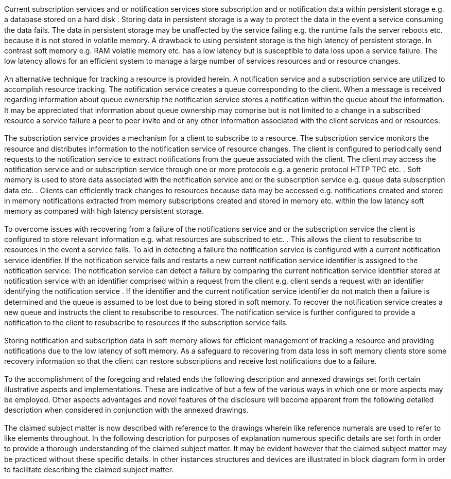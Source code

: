 Current subscription services and or notification services store subscription and or notification data within persistent storage e.g. a database stored on a hard disk . Storing data in persistent storage is a way to protect the data in the event a service consuming the data fails. The data in persistent storage may be unaffected by the service failing e.g. the runtime fails the server reboots etc. because it is not stored in volatile memory. A drawback to using persistent storage is the high latency of persistent storage. In contrast soft memory e.g. RAM volatile memory etc. has a low latency but is susceptible to data loss upon a service failure. The low latency allows for an efficient system to manage a large number of services resources and or resource changes.

An alternative technique for tracking a resource is provided herein. A notification service and a subscription service are utilized to accomplish resource tracking. The notification service creates a queue corresponding to the client. When a message is received regarding information about queue ownership the notification service stores a notification within the queue about the information. It may be appreciated that information about queue ownership may comprise but is not limited to a change in a subscribed resource a service failure a peer to peer invite and or any other information associated with the client services and or resources.

The subscription service provides a mechanism for a client to subscribe to a resource. The subscription service monitors the resource and distributes information to the notification service of resource changes. The client is configured to periodically send requests to the notification service to extract notifications from the queue associated with the client. The client may access the notification service and or subscription service through one or more protocols e.g. a generic protocol HTTP TPC etc. . Soft memory is used to store data associated with the notification service and or the subscription service e.g. queue data subscription data etc. . Clients can efficiently track changes to resources because data may be accessed e.g. notifications created and stored in memory notifications extracted from memory subscriptions created and stored in memory etc. within the low latency soft memory as compared with high latency persistent storage.

To overcome issues with recovering from a failure of the notifications service and or the subscription service the client is configured to store relevant information e.g. what resources are subscribed to etc. . This allows the client to resubscribe to resources in the event a service fails. To aid in detecting a failure the notification service is configured with a current notification service identifier. If the notification service fails and restarts a new current notification service identifier is assigned to the notification service. The notification service can detect a failure by comparing the current notification service identifier stored at notification service with an identifier comprised within a request from the client e.g. client sends a request with an identifier identifying the notification service . If the identifier and the current notification service identifier do not match then a failure is determined and the queue is assumed to be lost due to being stored in soft memory. To recover the notification service creates a new queue and instructs the client to resubscribe to resources. The notification service is further configured to provide a notification to the client to resubscribe to resources if the subscription service fails.

Storing notification and subscription data in soft memory allows for efficient management of tracking a resource and providing notifications due to the low latency of soft memory. As a safeguard to recovering from data loss in soft memory clients store some recovery information so that the client can restore subscriptions and receive lost notifications due to a failure.

To the accomplishment of the foregoing and related ends the following description and annexed drawings set forth certain illustrative aspects and implementations. These are indicative of but a few of the various ways in which one or more aspects may be employed. Other aspects advantages and novel features of the disclosure will become apparent from the following detailed description when considered in conjunction with the annexed drawings.

The claimed subject matter is now described with reference to the drawings wherein like reference numerals are used to refer to like elements throughout. In the following description for purposes of explanation numerous specific details are set forth in order to provide a thorough understanding of the claimed subject matter. It may be evident however that the claimed subject matter may be practiced without these specific details. In other instances structures and devices are illustrated in block diagram form in order to facilitate describing the claimed subject matter.
